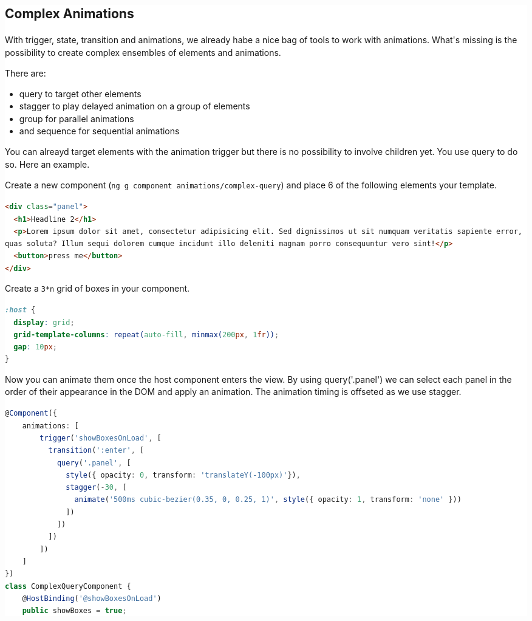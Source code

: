 ## Complex Animations
With trigger, state, transition and animations, we already habe a nice bag of tools to work with animations. What's missing is the possibility to create complex ensembles of elements and animations.

There are:

+ query to target other elements
+ stagger to play delayed animation on a group of elements
+ group  for parallel animations
+ and sequence for sequential animations

You can alreayd target elements with the animation trigger but there is no possibility to involve children yet. You use query to do so. Here an example.

Create a new component (`ng g component animations/complex-query`) and place 6 of the following elements your template.

```html
<div class="panel">
  <h1>Headline 2</h1>
  <p>Lorem ipsum dolor sit amet, consectetur adipisicing elit. Sed dignissimos ut sit numquam veritatis sapiente error, quas soluta? Illum sequi dolorem cumque incidunt illo deleniti magnam porro consequuntur vero sint!</p>
  <button>press me</button>
</div>
```

Create a `3*n` grid of boxes in your component.

```css
:host {
  display: grid;
  grid-template-columns: repeat(auto-fill, minmax(200px, 1fr));
  gap: 10px;
}
```

Now you can animate them once the host component enters the view. By using query('.panel') we can select each panel in the order of their appearance in the DOM and apply an animation. The animation timing is offseted as we use stagger.


```typescript
@Component({
	animations: [
		trigger('showBoxesOnLoad', [
		  transition(':enter', [
		    query('.panel', [
		      style({ opacity: 0, transform: 'translateY(-100px)'}),
		      stagger(-30, [
		        animate('500ms cubic-bezier(0.35, 0, 0.25, 1)', style({ opacity: 1, transform: 'none' }))
		      ])
		    ])
		  ])
		])
	]
})
class ComplexQueryComponent {
	@HostBinding('@showBoxesOnLoad')
	public showBoxes = true;
```
